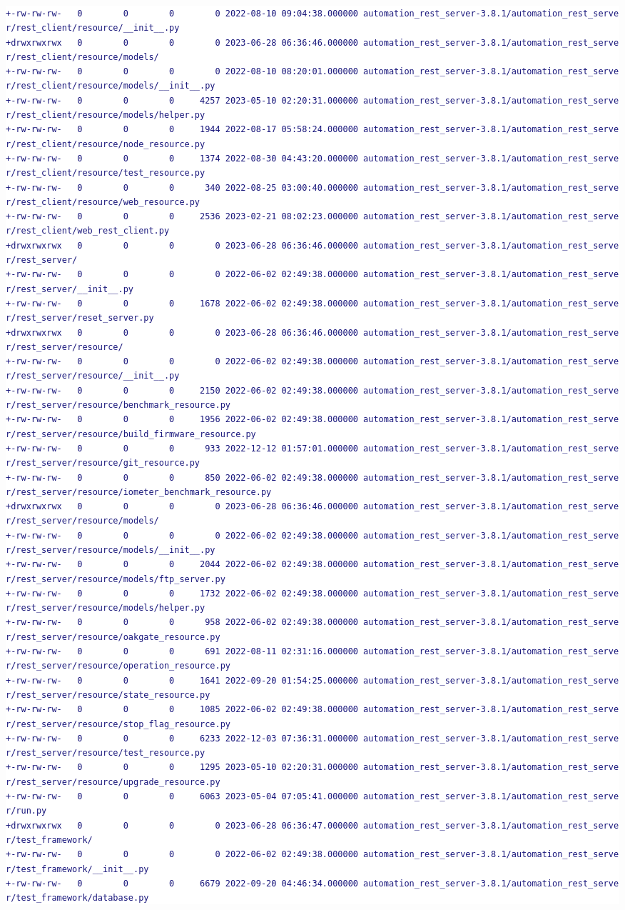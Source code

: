 ```diff
+-rw-rw-rw-   0        0        0        0 2022-08-10 09:04:38.000000 automation_rest_server-3.8.1/automation_rest_server/rest_client/resource/__init__.py
+drwxrwxrwx   0        0        0        0 2023-06-28 06:36:46.000000 automation_rest_server-3.8.1/automation_rest_server/rest_client/resource/models/
+-rw-rw-rw-   0        0        0        0 2022-08-10 08:20:01.000000 automation_rest_server-3.8.1/automation_rest_server/rest_client/resource/models/__init__.py
+-rw-rw-rw-   0        0        0     4257 2023-05-10 02:20:31.000000 automation_rest_server-3.8.1/automation_rest_server/rest_client/resource/models/helper.py
+-rw-rw-rw-   0        0        0     1944 2022-08-17 05:58:24.000000 automation_rest_server-3.8.1/automation_rest_server/rest_client/resource/node_resource.py
+-rw-rw-rw-   0        0        0     1374 2022-08-30 04:43:20.000000 automation_rest_server-3.8.1/automation_rest_server/rest_client/resource/test_resource.py
+-rw-rw-rw-   0        0        0      340 2022-08-25 03:00:40.000000 automation_rest_server-3.8.1/automation_rest_server/rest_client/resource/web_resource.py
+-rw-rw-rw-   0        0        0     2536 2023-02-21 08:02:23.000000 automation_rest_server-3.8.1/automation_rest_server/rest_client/web_rest_client.py
+drwxrwxrwx   0        0        0        0 2023-06-28 06:36:46.000000 automation_rest_server-3.8.1/automation_rest_server/rest_server/
+-rw-rw-rw-   0        0        0        0 2022-06-02 02:49:38.000000 automation_rest_server-3.8.1/automation_rest_server/rest_server/__init__.py
+-rw-rw-rw-   0        0        0     1678 2022-06-02 02:49:38.000000 automation_rest_server-3.8.1/automation_rest_server/rest_server/reset_server.py
+drwxrwxrwx   0        0        0        0 2023-06-28 06:36:46.000000 automation_rest_server-3.8.1/automation_rest_server/rest_server/resource/
+-rw-rw-rw-   0        0        0        0 2022-06-02 02:49:38.000000 automation_rest_server-3.8.1/automation_rest_server/rest_server/resource/__init__.py
+-rw-rw-rw-   0        0        0     2150 2022-06-02 02:49:38.000000 automation_rest_server-3.8.1/automation_rest_server/rest_server/resource/benchmark_resource.py
+-rw-rw-rw-   0        0        0     1956 2022-06-02 02:49:38.000000 automation_rest_server-3.8.1/automation_rest_server/rest_server/resource/build_firmware_resource.py
+-rw-rw-rw-   0        0        0      933 2022-12-12 01:57:01.000000 automation_rest_server-3.8.1/automation_rest_server/rest_server/resource/git_resource.py
+-rw-rw-rw-   0        0        0      850 2022-06-02 02:49:38.000000 automation_rest_server-3.8.1/automation_rest_server/rest_server/resource/iometer_benchmark_resource.py
+drwxrwxrwx   0        0        0        0 2023-06-28 06:36:46.000000 automation_rest_server-3.8.1/automation_rest_server/rest_server/resource/models/
+-rw-rw-rw-   0        0        0        0 2022-06-02 02:49:38.000000 automation_rest_server-3.8.1/automation_rest_server/rest_server/resource/models/__init__.py
+-rw-rw-rw-   0        0        0     2044 2022-06-02 02:49:38.000000 automation_rest_server-3.8.1/automation_rest_server/rest_server/resource/models/ftp_server.py
+-rw-rw-rw-   0        0        0     1732 2022-06-02 02:49:38.000000 automation_rest_server-3.8.1/automation_rest_server/rest_server/resource/models/helper.py
+-rw-rw-rw-   0        0        0      958 2022-06-02 02:49:38.000000 automation_rest_server-3.8.1/automation_rest_server/rest_server/resource/oakgate_resource.py
+-rw-rw-rw-   0        0        0      691 2022-08-11 02:31:16.000000 automation_rest_server-3.8.1/automation_rest_server/rest_server/resource/operation_resource.py
+-rw-rw-rw-   0        0        0     1641 2022-09-20 01:54:25.000000 automation_rest_server-3.8.1/automation_rest_server/rest_server/resource/state_resource.py
+-rw-rw-rw-   0        0        0     1085 2022-06-02 02:49:38.000000 automation_rest_server-3.8.1/automation_rest_server/rest_server/resource/stop_flag_resource.py
+-rw-rw-rw-   0        0        0     6233 2022-12-03 07:36:31.000000 automation_rest_server-3.8.1/automation_rest_server/rest_server/resource/test_resource.py
+-rw-rw-rw-   0        0        0     1295 2023-05-10 02:20:31.000000 automation_rest_server-3.8.1/automation_rest_server/rest_server/resource/upgrade_resource.py
+-rw-rw-rw-   0        0        0     6063 2023-05-04 07:05:41.000000 automation_rest_server-3.8.1/automation_rest_server/run.py
+drwxrwxrwx   0        0        0        0 2023-06-28 06:36:47.000000 automation_rest_server-3.8.1/automation_rest_server/test_framework/
+-rw-rw-rw-   0        0        0        0 2022-06-02 02:49:38.000000 automation_rest_server-3.8.1/automation_rest_server/test_framework/__init__.py
+-rw-rw-rw-   0        0        0     6679 2022-09-20 04:46:34.000000 automation_rest_server-3.8.1/automation_rest_server/test_framework/database.py
```